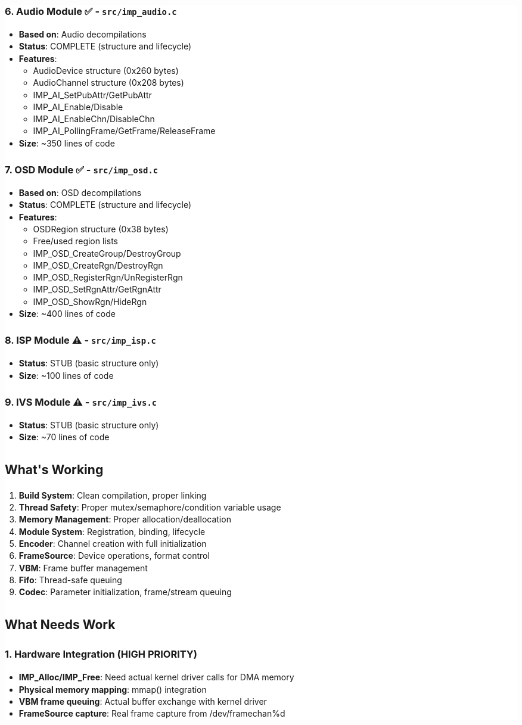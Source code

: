 ### 6. Audio Module ✅ - `src/imp_audio.c`
- **Based on**: Audio decompilations
- **Status**: COMPLETE (structure and lifecycle)
- **Features**:
  - AudioDevice structure (0x260 bytes)
  - AudioChannel structure (0x208 bytes)
  - IMP_AI_SetPubAttr/GetPubAttr
  - IMP_AI_Enable/Disable
  - IMP_AI_EnableChn/DisableChn
  - IMP_AI_PollingFrame/GetFrame/ReleaseFrame
- **Size**: ~350 lines of code

### 7. OSD Module ✅ - `src/imp_osd.c`
- **Based on**: OSD decompilations
- **Status**: COMPLETE (structure and lifecycle)
- **Features**:
  - OSDRegion structure (0x38 bytes)
  - Free/used region lists
  - IMP_OSD_CreateGroup/DestroyGroup
  - IMP_OSD_CreateRgn/DestroyRgn
  - IMP_OSD_RegisterRgn/UnRegisterRgn
  - IMP_OSD_SetRgnAttr/GetRgnAttr
  - IMP_OSD_ShowRgn/HideRgn
- **Size**: ~400 lines of code

### 8. ISP Module ⚠️ - `src/imp_isp.c`
- **Status**: STUB (basic structure only)
- **Size**: ~100 lines of code

### 9. IVS Module ⚠️ - `src/imp_ivs.c`
- **Status**: STUB (basic structure only)
- **Size**: ~70 lines of code

## What's Working

1. **Build System**: Clean compilation, proper linking
2. **Thread Safety**: Proper mutex/semaphore/condition variable usage
3. **Memory Management**: Proper allocation/deallocation
4. **Module System**: Registration, binding, lifecycle
5. **Encoder**: Channel creation with full initialization
6. **FrameSource**: Device operations, format control
7. **VBM**: Frame buffer management
8. **Fifo**: Thread-safe queuing
9. **Codec**: Parameter initialization, frame/stream queuing

## What Needs Work

### 1. Hardware Integration (HIGH PRIORITY)
- **IMP_Alloc/IMP_Free**: Need actual kernel driver calls for DMA memory
- **Physical memory mapping**: mmap() integration
- **VBM frame queuing**: Actual buffer exchange with kernel driver
- **FrameSource capture**: Real frame capture from /dev/framechan%d
